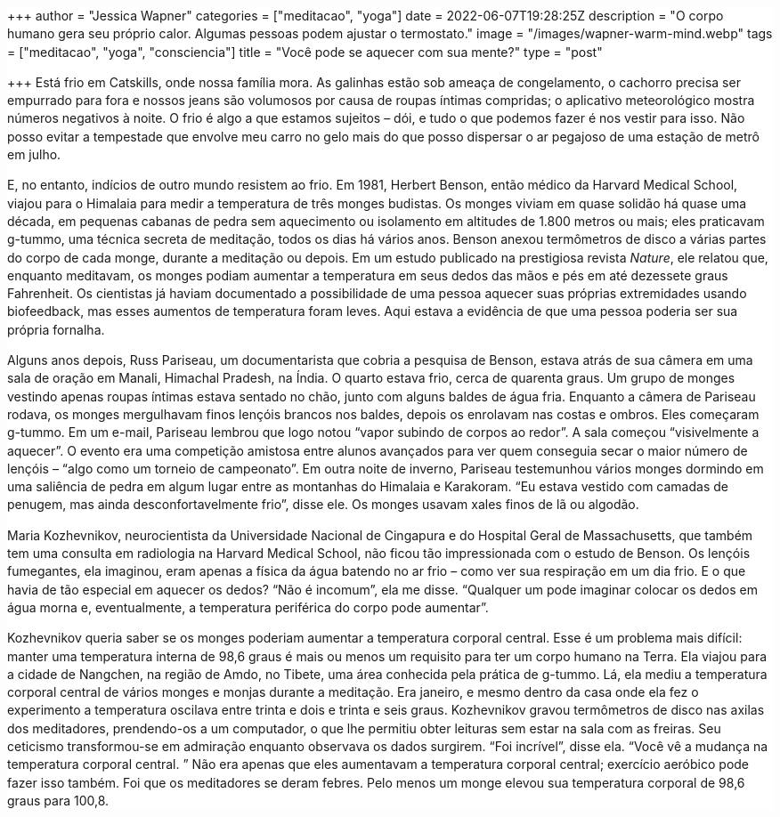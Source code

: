 +++
author = "Jessica Wapner"
categories = ["meditacao", "yoga"]
date = 2022-06-07T19:28:25Z
description = "O corpo humano gera seu próprio calor. Algumas pessoas podem ajustar o termostato."
image = "/images/wapner-warm-mind.webp"
tags = ["meditacao", "yoga", "consciencia"]
title = "Você pode se aquecer com sua mente?"
type = "post"

+++
Está frio em Catskills, onde nossa família mora. As galinhas estão sob ameaça de congelamento, o cachorro precisa ser empurrado para fora e nossos jeans são volumosos por causa de roupas íntimas compridas; o aplicativo meteorológico mostra números negativos à noite. O frio é algo a que estamos sujeitos – dói, e tudo o que podemos fazer é nos vestir para isso. Não posso evitar a tempestade que envolve meu carro no gelo mais do que posso dispersar o ar pegajoso de uma estação de metrô em julho.

E, no entanto, indícios de outro mundo resistem ao frio. Em 1981, Herbert Benson, então médico da Harvard Medical School, viajou para o Himalaia para medir a temperatura de três monges budistas. Os monges viviam em quase solidão há quase uma década, em pequenas cabanas de pedra sem aquecimento ou isolamento em altitudes de 1.800 metros ou mais; eles praticavam g-tummo, uma técnica secreta de meditação, todos os dias há vários anos. Benson anexou termômetros de disco a várias partes do corpo de cada monge, durante a meditação ou depois. Em um estudo publicado na prestigiosa revista _Nature_, ele relatou que, enquanto meditavam, os monges podiam aumentar a temperatura em seus dedos das mãos e pés em até dezessete graus Fahrenheit. Os cientistas já haviam documentado a possibilidade de uma pessoa aquecer suas próprias extremidades usando biofeedback, mas esses aumentos de temperatura foram leves. Aqui estava a evidência de que uma pessoa poderia ser sua própria fornalha.

Alguns anos depois, Russ Pariseau, um documentarista que cobria a pesquisa de Benson, estava atrás de sua câmera em uma sala de oração em Manali, Himachal Pradesh, na Índia. O quarto estava frio, cerca de quarenta graus. Um grupo de monges vestindo apenas roupas íntimas estava sentado no chão, junto com alguns baldes de água fria. Enquanto a câmera de Pariseau rodava, os monges mergulhavam finos lençóis brancos nos baldes, depois os enrolavam nas costas e ombros. Eles começaram g-tummo. Em um e-mail, Pariseau lembrou que logo notou “vapor subindo de corpos ao redor”. A sala começou “visivelmente a aquecer”. O evento era uma competição amistosa entre alunos avançados para ver quem conseguia secar o maior número de lençóis – “algo como um torneio de campeonato”. Em outra noite de inverno, Pariseau testemunhou vários monges dormindo em uma saliência de pedra em algum lugar entre as montanhas do Himalaia e Karakoram. “Eu estava vestido com camadas de penugem, mas ainda desconfortavelmente frio”, disse ele. Os monges usavam xales finos de lã ou algodão.

Maria Kozhevnikov, neurocientista da Universidade Nacional de Cingapura e do Hospital Geral de Massachusetts, que também tem uma consulta em radiologia na Harvard Medical School, não ficou tão impressionada com o estudo de Benson. Os lençóis fumegantes, ela imaginou, eram apenas a física da água batendo no ar frio – como ver sua respiração em um dia frio. E o que havia de tão especial em aquecer os dedos? “Não é incomum”, ela me disse. “Qualquer um pode imaginar colocar os dedos em água morna e, eventualmente, a temperatura periférica do corpo pode aumentar”.

Kozhevnikov queria saber se os monges poderiam aumentar a temperatura corporal central. Esse é um problema mais difícil: manter uma temperatura interna de 98,6 graus é mais ou menos um requisito para ter um corpo humano na Terra. Ela viajou para a cidade de Nangchen, na região de Amdo, no Tibete, uma área conhecida pela prática de g-tummo. Lá, ela mediu a temperatura corporal central de vários monges e monjas durante a meditação. Era janeiro, e mesmo dentro da casa onde ela fez o experimento a temperatura oscilava entre trinta e dois e trinta e seis graus. Kozhevnikov gravou termômetros de disco nas axilas dos meditadores, prendendo-os a um computador, o que lhe permitiu obter leituras sem estar na sala com as freiras. Seu ceticismo transformou-se em admiração enquanto observava os dados surgirem. “Foi incrível”, disse ela. “Você vê a mudança na temperatura corporal central. ” Não era apenas que eles aumentavam a temperatura corporal central; exercício aeróbico pode fazer isso também. Foi que os meditadores se deram febres. Pelo menos um monge elevou sua temperatura corporal de 98,6 graus para 100,8.
